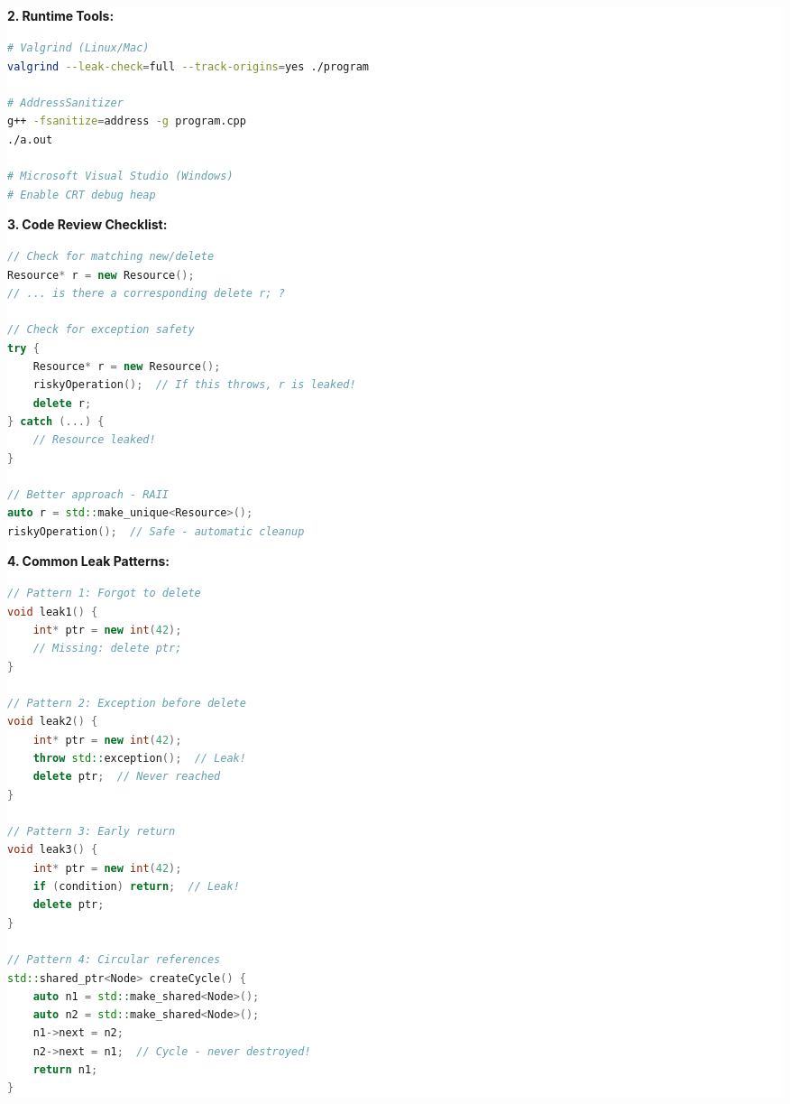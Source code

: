 **2. Runtime Tools:**
```bash
# Valgrind (Linux/Mac)
valgrind --leak-check=full --track-origins=yes ./program

# AddressSanitizer
g++ -fsanitize=address -g program.cpp
./a.out

# Microsoft Visual Studio (Windows)
# Enable CRT debug heap
```

**3. Code Review Checklist:**
```cpp
// Check for matching new/delete
Resource* r = new Resource();
// ... is there a corresponding delete r; ?

// Check for exception safety
try {
    Resource* r = new Resource();
    riskyOperation();  // If this throws, r is leaked!
    delete r;
} catch (...) {
    // Resource leaked!
}

// Better approach - RAII
auto r = std::make_unique<Resource>();
riskyOperation();  // Safe - automatic cleanup
```

**4. Common Leak Patterns:**
```cpp
// Pattern 1: Forgot to delete
void leak1() {
    int* ptr = new int(42);
    // Missing: delete ptr;
}

// Pattern 2: Exception before delete
void leak2() {
    int* ptr = new int(42);
    throw std::exception();  // Leak!
    delete ptr;  // Never reached
}

// Pattern 3: Early return
void leak3() {
    int* ptr = new int(42);
    if (condition) return;  // Leak!
    delete ptr;
}

// Pattern 4: Circular references
std::shared_ptr<Node> createCycle() {
    auto n1 = std::make_shared<Node>();
    auto n2 = std::make_shared<Node>();
    n1->next = n2;
    n2->next = n1;  // Cycle - never destroyed!
    return n1;
}
```
